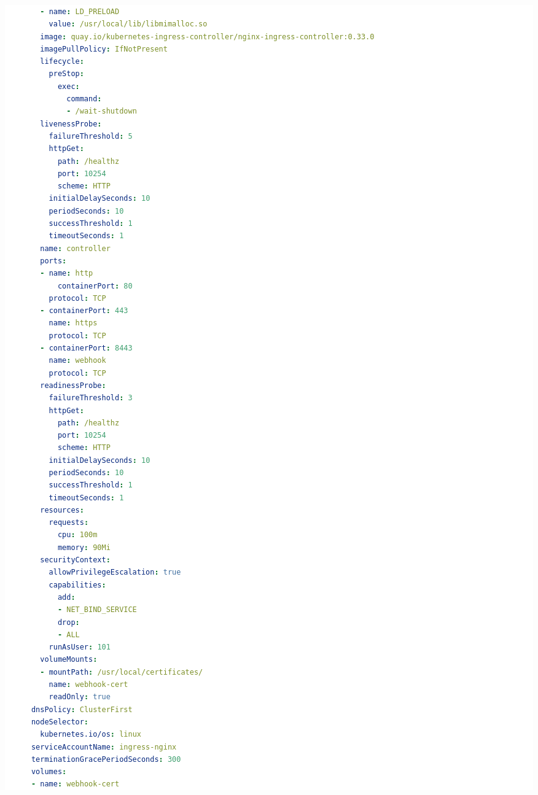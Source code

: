 ```yaml
        - name: LD_PRELOAD
          value: /usr/local/lib/libmimalloc.so
        image: quay.io/kubernetes-ingress-controller/nginx-ingress-controller:0.33.0
        imagePullPolicy: IfNotPresent
        lifecycle:
          preStop:
            exec:
              command:
              - /wait-shutdown
        livenessProbe:
          failureThreshold: 5
          httpGet:
            path: /healthz
            port: 10254
            scheme: HTTP
          initialDelaySeconds: 10
          periodSeconds: 10
          successThreshold: 1
          timeoutSeconds: 1
        name: controller
        ports:
        - name: http
            containerPort: 80
          protocol: TCP
        - containerPort: 443
          name: https
          protocol: TCP
        - containerPort: 8443
          name: webhook
          protocol: TCP
        readinessProbe:
          failureThreshold: 3
          httpGet:
            path: /healthz
            port: 10254
            scheme: HTTP
          initialDelaySeconds: 10
          periodSeconds: 10
          successThreshold: 1
          timeoutSeconds: 1
        resources:
          requests:
            cpu: 100m
            memory: 90Mi
        securityContext:
          allowPrivilegeEscalation: true
          capabilities:
            add:
            - NET_BIND_SERVICE
            drop:
            - ALL
          runAsUser: 101
        volumeMounts:
        - mountPath: /usr/local/certificates/
          name: webhook-cert
          readOnly: true
      dnsPolicy: ClusterFirst
      nodeSelector:
        kubernetes.io/os: linux
      serviceAccountName: ingress-nginx
      terminationGracePeriodSeconds: 300
      volumes:
      - name: webhook-cert
```